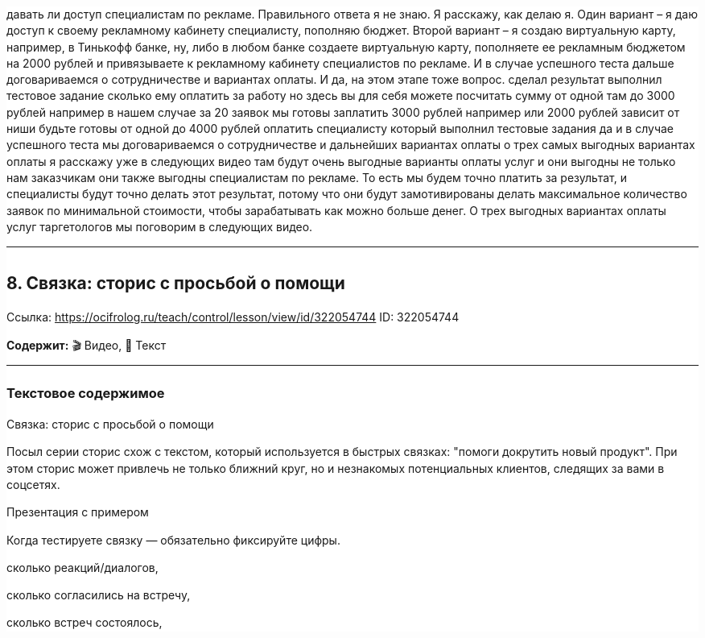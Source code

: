 давать ли доступ специалистам по рекламе.
Правильного ответа я не знаю.
Я расскажу, как делаю я.
Один вариант – я даю доступ к своему рекламному кабинету
специалисту, пополняю бюджет.
Второй вариант – я создаю виртуальную карту, например, в Тинькофф банке, ну, либо в любом банке создаете виртуальную карту,
пополняете ее рекламным бюджетом на 2000 рублей и привязываете к рекламному кабинету специалистов по рекламе.
И в случае успешного теста дальше договариваемся о сотрудничестве и вариантах оплаты.
И да, на этом этапе тоже вопрос. сделал результат выполнил тестовое задание сколько ему оплатить за работу
но здесь вы для себя можете посчитать сумму от одной там до 3000 рублей например в нашем случае
за 20 заявок мы готовы заплатить 3000 рублей например или 2000 рублей зависит от ниши будьте
готовы от одной до 4000 рублей оплатить специалисту который выполнил тестовые
задания да и в случае успешного теста мы договариваемся о сотрудничестве и
дальнейших вариантах оплаты о трех самых выгодных вариантах оплаты я расскажу уже
в следующих видео там будут очень выгодные варианты оплаты услуг и они
выгодны не только нам заказчикам они также выгодны специалистам по рекламе.
То есть мы будем точно платить за результат, и специалисты
будут точно делать этот результат, потому что они
будут замотивированы делать максимальное количество
заявок по минимальной стоимости, чтобы зарабатывать как
можно больше денег.
О трех выгодных вариантах оплаты услуг таргетологов мы поговорим в следующих видео.


---

<a id='52-миллионера-lesson-8'></a>
## 8. Связка: сторис с просьбой о помощи
Ссылка: https://ocifrolog.ru/teach/control/lesson/view/id/322054744
ID: 322054744

**Содержит:** 🎬 Видео, 📝 Текст

---

### Текстовое содержимое

Связка: сторис с просьбой о помощи

Посыл серии сторис схож с текстом, который используется в быстрых связках: "помоги докрутить новый продукт". При этом сторис может привлечь не только ближний круг, но и незнакомых потенциальных клиентов, следящих за вами в соцсетях.

Презентация с примером

Когда тестируете связку — обязательно фиксируйте цифры.

сколько реакций/диалогов,

сколько согласились на встречу,

сколько встреч состоялось,
